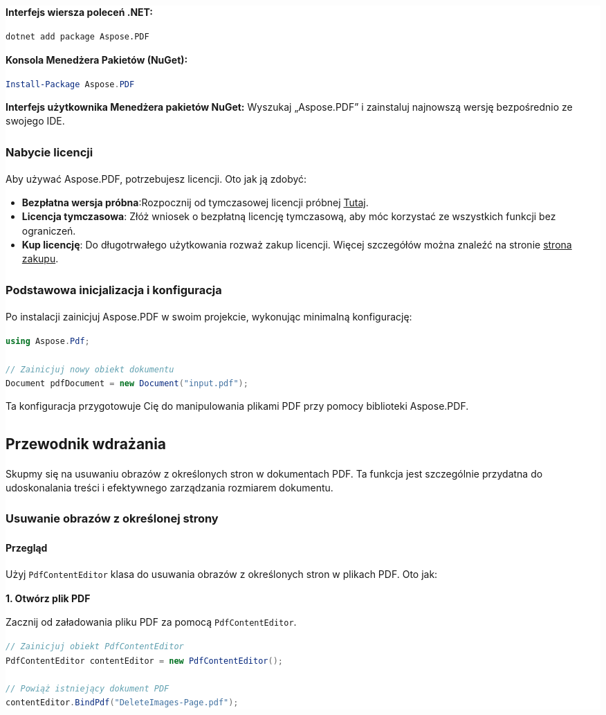 **Interfejs wiersza poleceń .NET:**
```bash
dotnet add package Aspose.PDF
```

**Konsola Menedżera Pakietów (NuGet):**
```powershell
Install-Package Aspose.PDF
```

**Interfejs użytkownika Menedżera pakietów NuGet:** 
Wyszukaj „Aspose.PDF” i zainstaluj najnowszą wersję bezpośrednio ze swojego IDE.

### Nabycie licencji

Aby używać Aspose.PDF, potrzebujesz licencji. Oto jak ją zdobyć:
- **Bezpłatna wersja próbna**:Rozpocznij od tymczasowej licencji próbnej [Tutaj](https://releases.aspose.com/pdf/net/).
- **Licencja tymczasowa**: Złóż wniosek o bezpłatną licencję tymczasową, aby móc korzystać ze wszystkich funkcji bez ograniczeń.
- **Kup licencję**: Do długotrwałego użytkowania rozważ zakup licencji. Więcej szczegółów można znaleźć na stronie [strona zakupu](https://purchase.aspose.com/buy).

### Podstawowa inicjalizacja i konfiguracja

Po instalacji zainicjuj Aspose.PDF w swoim projekcie, wykonując minimalną konfigurację:

```csharp
using Aspose.Pdf;

// Zainicjuj nowy obiekt dokumentu
Document pdfDocument = new Document("input.pdf");
```

Ta konfiguracja przygotowuje Cię do manipulowania plikami PDF przy pomocy biblioteki Aspose.PDF.

## Przewodnik wdrażania

Skupmy się na usuwaniu obrazów z określonych stron w dokumentach PDF. Ta funkcja jest szczególnie przydatna do udoskonalania treści i efektywnego zarządzania rozmiarem dokumentu.

### Usuwanie obrazów z określonej strony

#### Przegląd

Użyj `PdfContentEditor` klasa do usuwania obrazów z określonych stron w plikach PDF. Oto jak:

**1. Otwórz plik PDF**

Zacznij od załadowania pliku PDF za pomocą `PdfContentEditor`.

```csharp
// Zainicjuj obiekt PdfContentEditor
PdfContentEditor contentEditor = new PdfContentEditor();

// Powiąż istniejący dokument PDF
contentEditor.BindPdf("DeleteImages-Page.pdf");
```
